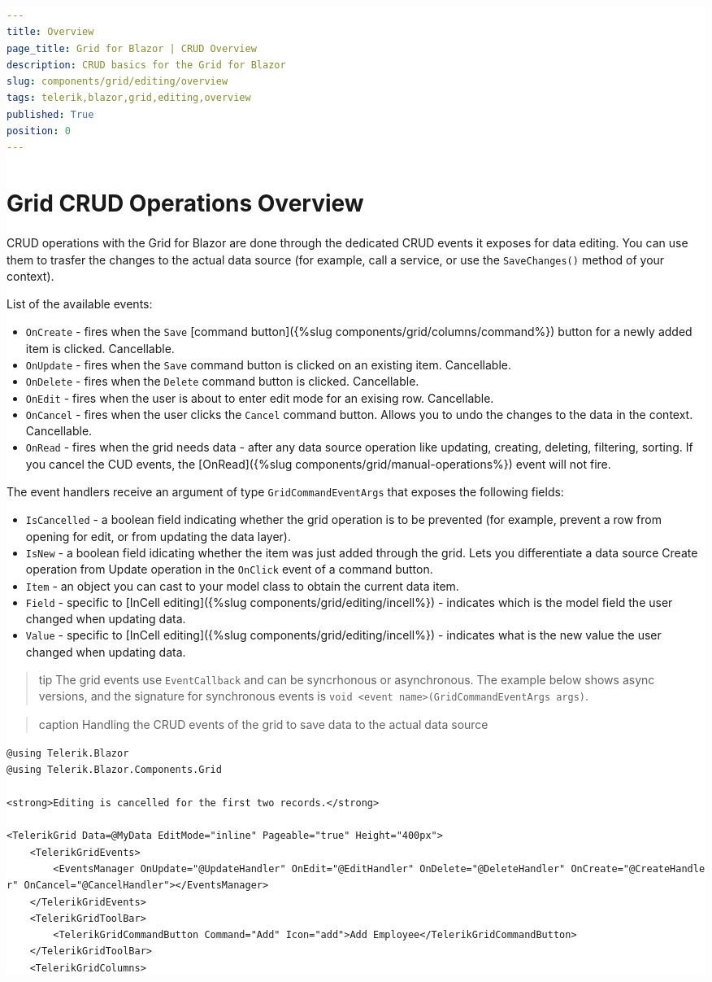 ```yaml
---
title: Overview
page_title: Grid for Blazor | CRUD Overview
description: CRUD basics for the Grid for Blazor
slug: components/grid/editing/overview
tags: telerik,blazor,grid,editing,overview
published: True
position: 0
---
```


# Grid CRUD Operations Overview

CRUD operations with the Grid for Blazor are done through the dedicated CRUD events it exposes for data editing. You can use them to trasfer the changes to the actual data source (for example, call a service, or use the `SaveChanges()` method of your context).

List of the available events:

* `OnCreate` - fires when the `Save` [command button]({%slug components/grid/columns/command%}) button for a newly added item is clicked. Cancellable.
* `OnUpdate` - fires when the `Save` command button is clicked on an existing item. Cancellable.
* `OnDelete` - fires when the `Delete` command button is clicked. Cancellable.
* `OnEdit` - fires when the user is about to enter edit mode for an exising row. Cancellable.
* `OnCancel` - fires when the user clicks the `Cancel` command button. Allows you to undo the changes to the data in the context. Cancellable.
* `OnRead` - fires when the grid needs data - after any data source operation like updating, creating, deleting, filtering, sorting. If you cancel the CUD events, the [OnRead]({%slug components/grid/manual-operations%}) event will not fire.

The event handlers receive an argument of type `GridCommandEventArgs` that exposes the following fields:

* `IsCancelled` - a boolean field indicating whether the grid operation is to be prevented (for example, prevent a row from opening for edit, or from updating the data layer).
* `IsNew` - a boolean field idicating whether the item was just added through the grid. Lets you differentiate a data source Create operation from Update operation in the `OnClick` event of a command button.
* `Item` - an object you can cast to your model class to obtain the current data item.
* `Field` - specific to [InCell editing]({%slug components/grid/editing/incell%}) - indicates which is the model field the user changed when updating data.
* `Value` - specific to [InCell editing]({%slug components/grid/editing/incell%}) - indicates what is the new value the user changed when updating data.

>tip The grid events use `EventCallback` and can be syncrhonous or asynchronous. The example below shows async versions, and the signature for synchronous events is `void <event name>(GridCommandEventArgs args)`.

>caption Handling the CRUD events of the grid to save data to the actual data source

````CSHTML
@using Telerik.Blazor
@using Telerik.Blazor.Components.Grid

<strong>Editing is cancelled for the first two records.</strong>

<TelerikGrid Data=@MyData EditMode="inline" Pageable="true" Height="400px">
	<TelerikGridEvents>
		<EventsManager OnUpdate="@UpdateHandler" OnEdit="@EditHandler" OnDelete="@DeleteHandler" OnCreate="@CreateHandler" OnCancel="@CancelHandler"></EventsManager>
	</TelerikGridEvents>
	<TelerikGridToolBar>
		<TelerikGridCommandButton Command="Add" Icon="add">Add Employee</TelerikGridCommandButton>
	</TelerikGridToolBar>
	<TelerikGridColumns>
````
